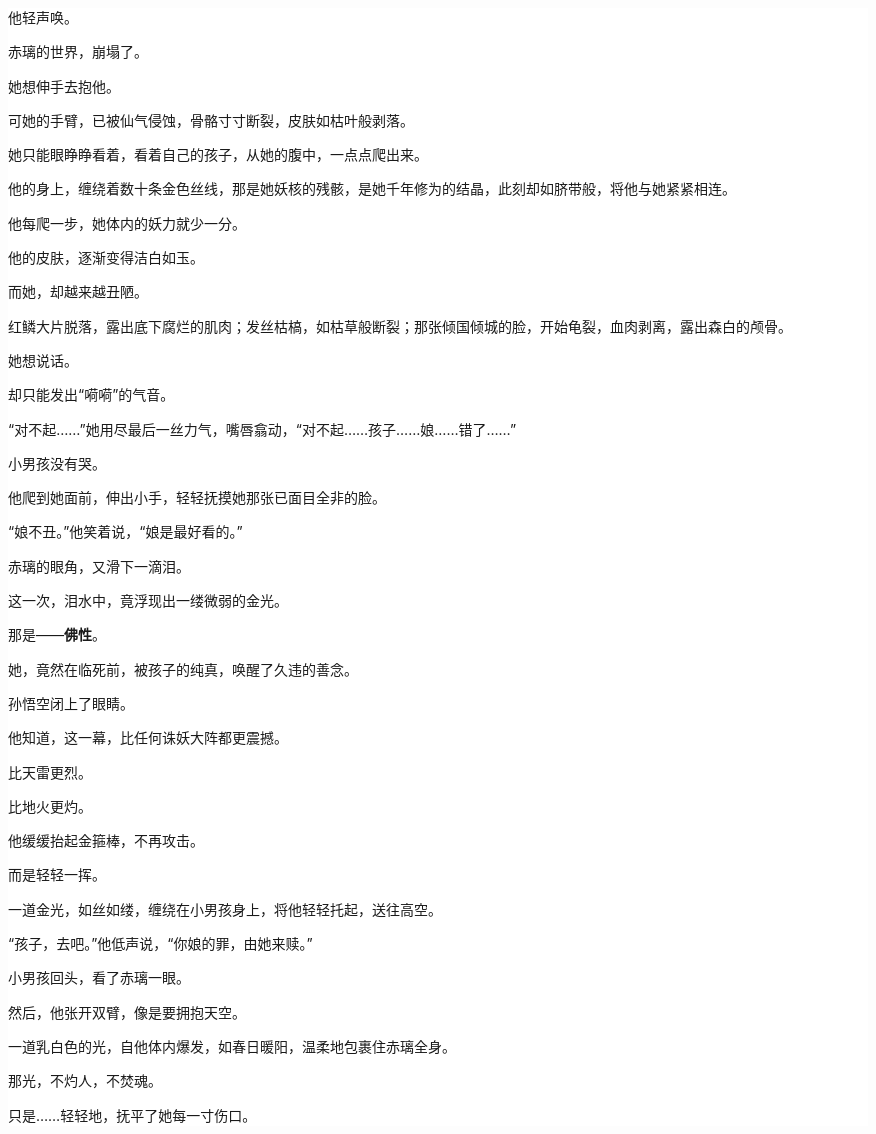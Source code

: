 他轻声唤。

赤璃的世界，崩塌了。

她想伸手去抱他。

可她的手臂，已被仙气侵蚀，骨骼寸寸断裂，皮肤如枯叶般剥落。

她只能眼睁睁看着，看着自己的孩子，从她的腹中，一点点爬出来。

他的身上，缠绕着数十条金色丝线，那是她妖核的残骸，是她千年修为的结晶，此刻却如脐带般，将他与她紧紧相连。

他每爬一步，她体内的妖力就少一分。

他的皮肤，逐渐变得洁白如玉。

而她，却越来越丑陋。

红鳞大片脱落，露出底下腐烂的肌肉；发丝枯槁，如枯草般断裂；那张倾国倾城的脸，开始龟裂，血肉剥离，露出森白的颅骨。

她想说话。

却只能发出“嗬嗬”的气音。

“对不起……”她用尽最后一丝力气，嘴唇翕动，“对不起……孩子……娘……错了……”

小男孩没有哭。

他爬到她面前，伸出小手，轻轻抚摸她那张已面目全非的脸。

“娘不丑。”他笑着说，“娘是最好看的。”

赤璃的眼角，又滑下一滴泪。

这一次，泪水中，竟浮现出一缕微弱的金光。

那是——**佛性**。

她，竟然在临死前，被孩子的纯真，唤醒了久违的善念。

孙悟空闭上了眼睛。

他知道，这一幕，比任何诛妖大阵都更震撼。

比天雷更烈。

比地火更灼。

他缓缓抬起金箍棒，不再攻击。

而是轻轻一挥。

一道金光，如丝如缕，缠绕在小男孩身上，将他轻轻托起，送往高空。

“孩子，去吧。”他低声说，“你娘的罪，由她来赎。”

小男孩回头，看了赤璃一眼。

然后，他张开双臂，像是要拥抱天空。

一道乳白色的光，自他体内爆发，如春日暖阳，温柔地包裹住赤璃全身。

那光，不灼人，不焚魂。

只是……轻轻地，抚平了她每一寸伤口。
